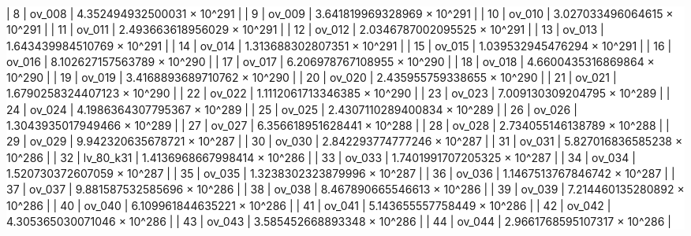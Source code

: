 | 8 | ov_008 | 4.352494932500031 × 10^291 |
| 9 | ov_009 | 3.641819969328969 × 10^291 |
| 10 | ov_010 | 3.027033496064615 × 10^291 |
| 11 | ov_011 | 2.493663618956029 × 10^291 |
| 12 | ov_012 | 2.0346787002095525 × 10^291 |
| 13 | ov_013 | 1.643439984510769 × 10^291 |
| 14 | ov_014 | 1.313688302807351 × 10^291 |
| 15 | ov_015 | 1.039532945476294 × 10^291 |
| 16 | ov_016 | 8.102627157563789 × 10^290 |
| 17 | ov_017 | 6.206978767108955 × 10^290 |
| 18 | ov_018 | 4.6600435316869864 × 10^290 |
| 19 | ov_019 | 3.4168893689710762 × 10^290 |
| 20 | ov_020 | 2.435955759338655 × 10^290 |
| 21 | ov_021 | 1.6790258324407123 × 10^290 |
| 22 | ov_022 | 1.1112061713346385 × 10^290 |
| 23 | ov_023 | 7.009130309204795 × 10^289 |
| 24 | ov_024 | 4.1986364307795367 × 10^289 |
| 25 | ov_025 | 2.4307110289400834 × 10^289 |
| 26 | ov_026 | 1.3043935017949466 × 10^289 |
| 27 | ov_027 | 6.356618951628441 × 10^288 |
| 28 | ov_028 | 2.734055146138789 × 10^288 |
| 29 | ov_029 | 9.942320635678721 × 10^287 |
| 30 | ov_030 | 2.842293774777246 × 10^287 |
| 31 | ov_031 | 5.827016836585238 × 10^286 |
| 32 | lv_80_k31 | 1.4136968667998414 × 10^286 |
| 33 | ov_033 | 1.7401991707205325 × 10^287 |
| 34 | ov_034 | 1.520730372607059 × 10^287 |
| 35 | ov_035 | 1.3238302323879996 × 10^287 |
| 36 | ov_036 | 1.1467513767846742 × 10^287 |
| 37 | ov_037 | 9.881587532585696 × 10^286 |
| 38 | ov_038 | 8.467890665546613 × 10^286 |
| 39 | ov_039 | 7.214460135280892 × 10^286 |
| 40 | ov_040 | 6.109961844635221 × 10^286 |
| 41 | ov_041 | 5.143655557758449 × 10^286 |
| 42 | ov_042 | 4.305365030071046 × 10^286 |
| 43 | ov_043 | 3.585452668893348 × 10^286 |
| 44 | ov_044 | 2.9661768595107317 × 10^286 |